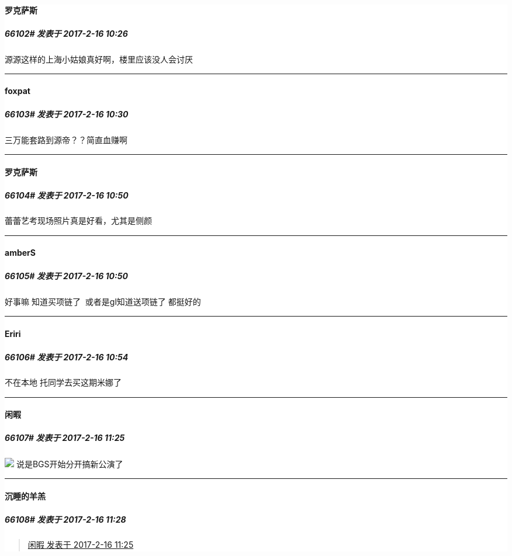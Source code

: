 ####  罗克萨斯  
##### 66102#       发表于 2017-2-16 10:26


源源这样的上海小姑娘真好啊，楼里应该没人会讨厌


-----

####  foxpat  
##### 66103#       发表于 2017-2-16 10:30


三万能套路到源帝？？简直血赚啊


-----

####  罗克萨斯  
##### 66104#       发表于 2017-2-16 10:50


蕾蕾艺考现场照片真是好看，尤其是侧颜


-----

####  amberS  
##### 66105#       发表于 2017-2-16 10:50


好事嘛 知道买项链了  或者是gl知道送项链了 都挺好的


-----

####  Eriri  
##### 66106#       发表于 2017-2-16 10:54


不在本地 托同学去买这期米娜了  


-----

####  闲暇  
##### 66107#       发表于 2017-2-16 11:25


<img src="https://static.saraba1st.com/image/smiley/face/101.gif" referrerpolicy="no-referrer"> 说是BGS开始分开搞新公演了


-----

####  沉睡的羊羔  
##### 66108#       发表于 2017-2-16 11:28


<blockquote><a href="httphttps://bbs.saraba1st.com/2b/forum.php?mod=redirect&amp;goto=findpost&amp;pid=35228456&amp;ptid=1105387" target="_blank">闲暇 发表于 2017-2-16 11:25</a>
